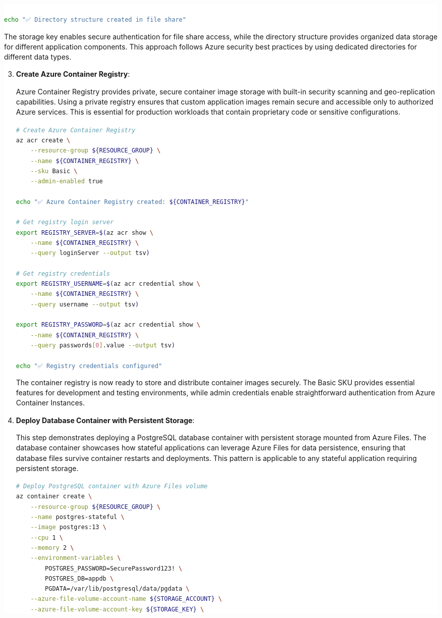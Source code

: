    ```bash
   
   echo "✅ Directory structure created in file share"
   ```

   The storage key enables secure authentication for file share access, while the directory structure provides organized data storage for different application components. This approach follows Azure security best practices by using dedicated directories for different data types.

3. **Create Azure Container Registry**:

   Azure Container Registry provides private, secure container image storage with built-in security scanning and geo-replication capabilities. Using a private registry ensures that custom application images remain secure and accessible only to authorized Azure services. This is essential for production workloads that contain proprietary code or sensitive configurations.

   ```bash
   # Create Azure Container Registry
   az acr create \
       --resource-group ${RESOURCE_GROUP} \
       --name ${CONTAINER_REGISTRY} \
       --sku Basic \
       --admin-enabled true
   
   echo "✅ Azure Container Registry created: ${CONTAINER_REGISTRY}"
   
   # Get registry login server
   export REGISTRY_SERVER=$(az acr show \
       --name ${CONTAINER_REGISTRY} \
       --query loginServer --output tsv)
   
   # Get registry credentials
   export REGISTRY_USERNAME=$(az acr credential show \
       --name ${CONTAINER_REGISTRY} \
       --query username --output tsv)
   
   export REGISTRY_PASSWORD=$(az acr credential show \
       --name ${CONTAINER_REGISTRY} \
       --query passwords[0].value --output tsv)
   
   echo "✅ Registry credentials configured"
   ```

   The container registry is now ready to store and distribute container images securely. The Basic SKU provides essential features for development and testing environments, while admin credentials enable straightforward authentication from Azure Container Instances.

4. **Deploy Database Container with Persistent Storage**:

   This step demonstrates deploying a PostgreSQL database container with persistent storage mounted from Azure Files. The database container showcases how stateful applications can leverage Azure Files for data persistence, ensuring that database files survive container restarts and deployments. This pattern is applicable to any stateful application requiring persistent storage.

   ```bash
   # Deploy PostgreSQL container with Azure Files volume
   az container create \
       --resource-group ${RESOURCE_GROUP} \
       --name postgres-stateful \
       --image postgres:13 \
       --cpu 1 \
       --memory 2 \
       --environment-variables \
           POSTGRES_PASSWORD=SecurePassword123! \
           POSTGRES_DB=appdb \
           PGDATA=/var/lib/postgresql/data/pgdata \
       --azure-file-volume-account-name ${STORAGE_ACCOUNT} \
       --azure-file-volume-account-key ${STORAGE_KEY} \
   ```